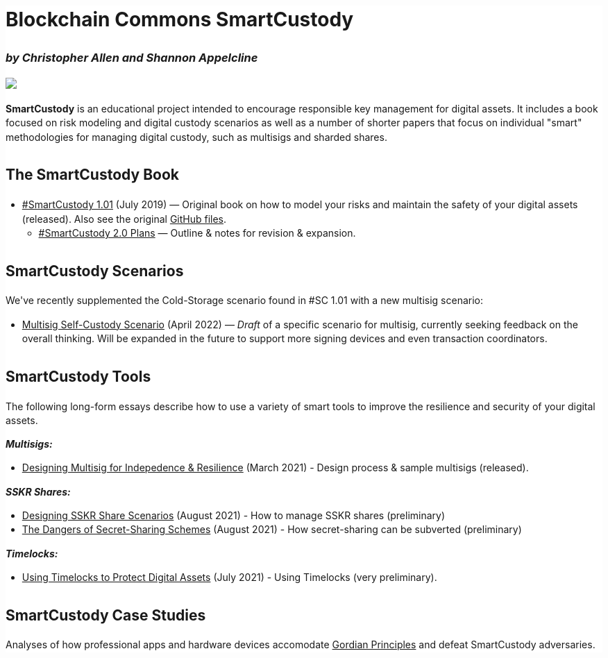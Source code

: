 # Blockchain Commons SmartCustody

### _by Christopher Allen and Shannon Appelcline_

![](Images/smartcustody-overview.jpg)

**SmartCustody** is an educational project intended to encourage responsible key management for digital assets. It includes a book focused on risk modeling and digital custody scenarios as well as a number of shorter papers that focus on individual "smart" methodologies for managing digital custody, such as multisigs and sharded shares.

## The SmartCustody Book

* [#SmartCustody 1.01](https://github.com/BlockchainCommons/SmartCustodyBook) (July 2019) — Original book on how to model your risks and maintain the safety of your digital assets (released). Also see the original [GitHub files](https://github.com/BlockchainCommons/SmartCustodyBook).
   * [#SmartCustody 2.0 Plans](https://github.com/BlockchainCommons/SmartCustodyBook/blob/master/TODO.md) — Outline & notes for revision & expansion.

## SmartCustody Scenarios

We've recently supplemented the Cold-Storage scenario found in #SC 1.01 with a new multisig scenario:

* [Multisig Self-Custody Scenario](https://github.com/BlockchainCommons/SmartCustody/blob/master/Docs/Scenario-Multisig.md) (April 2022) — _Draft_ of a specific scenario for multisig, currently seeking feedback on the overall thinking. Will be expanded in the future to support more signing devices and even transaction coordinators.
 
## SmartCustody Tools

The following long-form essays describe how to use a variety of smart tools to improve the resilience and security of your digital assets.

***Multisigs:***
* [Designing Multisig for Indepedence & Resilience](https://github.com/BlockchainCommons/SmartCustody/blob/master/Docs/Multisig.md) (March 2021) - Design process & sample multisigs (released).

***SSKR Shares:***
* [Designing SSKR Share Scenarios](https://github.com/BlockchainCommons/SmartCustody/blob/master/Docs/SSKR-Sharing.md) (August 2021) - How to manage SSKR shares (preliminary)
* [The Dangers of Secret-Sharing Schemes](https://github.com/BlockchainCommons/SmartCustody/blob/master/Docs/SSKR-Dangers.md) (August 2021) - How secret-sharing can be subverted (preliminary)

***Timelocks:***
* [Using Timelocks to Protect Digital Assets](https://github.com/BlockchainCommons/SmartCustody/blob/master/Docs/Timelocks.md) (July 2021) - Using Timelocks (very preliminary).

## SmartCustody Case Studies

Analyses of how professional apps and hardware devices accomodate [Gordian Principles](https://github.com/BlockchainCommons/Gordian/blob/master/README.md#gordian-principles) and defeat SmartCustody adversaries.

